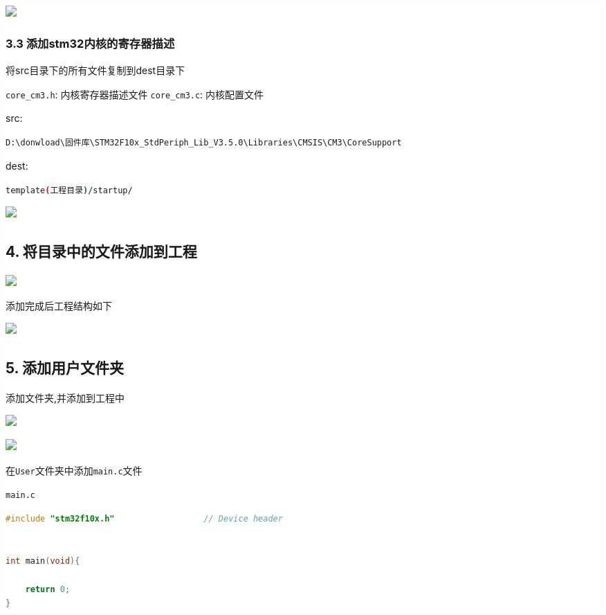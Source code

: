 ![](https://raw.githubusercontent.com/fly-t/images/main/blog/create_notes-2024-05-22-21-45-38.png)

### 3.3 添加stm32内核的寄存器描述

将src目录下的所有文件复制到dest目录下

`core_cm3.h`: 内核寄存器描述文件
`core_cm3.c`: 内核配置文件


src:

``` bash
D:\donwload\固件库\STM32F10x_StdPeriph_Lib_V3.5.0\Libraries\CMSIS\CM3\CoreSupport
```

dest:

``` bash
template(工程目录)/startup/
```

![](https://raw.githubusercontent.com/fly-t/images/main/blog/create_notes-2024-05-22-21-51-06.png)


## 4. 将目录中的文件添加到工程

![](https://raw.githubusercontent.com/fly-t/images/main/blog/create_notes-2024-05-22-21-57-52.png)

添加完成后工程结构如下

![](https://raw.githubusercontent.com/fly-t/images/main/blog/create_notes-2024-05-22-21-58-08.png)

## 5. 添加用户文件夹

添加文件夹,并添加到工程中

![](https://raw.githubusercontent.com/fly-t/images/main/blog/create_notes-2024-05-22-22-02-08.png)

![](https://raw.githubusercontent.com/fly-t/images/main/blog/create_notes-2024-05-22-22-01-23.png)

在`User`文件夹中添加`main.c`文件

`main.c`

``` c
#include "stm32f10x.h"                  // Device header


int main(void){

	return 0;
}

```
